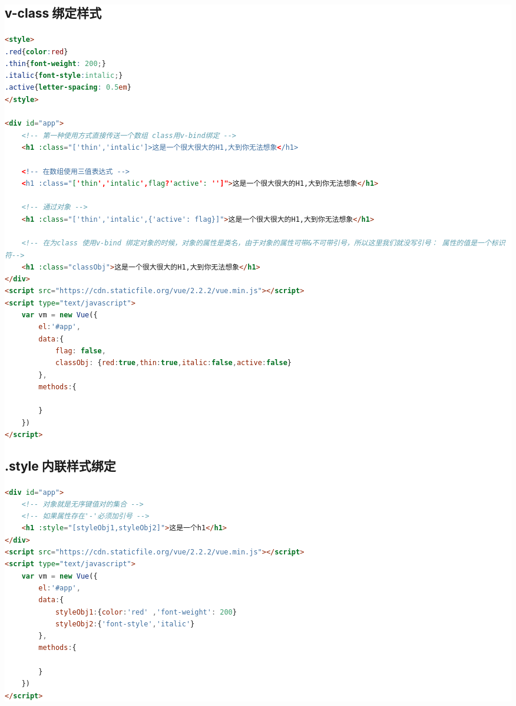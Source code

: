 <iframe src="/file/v-modelCaculator.html" scrolling="false" width="100%" height="100px" frameborder="0"></iframe>

## v-class 绑定样式
```html
<style>
.red{color:red}
.thin{font-weight: 200;}
.italic{font-style:intalic;}
.active{letter-spacing: 0.5em}
</style>

<div id="app">
	<!-- 第一种使用方式直接传送一个数组 class用v-bind绑定 -->
	<h1 :class="['thin','intalic']>这是一个很大很大的H1,大到你无法想象</h1>

	<!-- 在数组使用三值表达式 -->
	<h1 :class="['thin','intalic',flag?'active': '']">这是一个很大很大的H1,大到你无法想象</h1>

	<!-- 通过对象 -->
	<h1 :class="['thin','intalic',{'active': flag}]">这是一个很大很大的H1,大到你无法想象</h1>

	<!-- 在为class 使用v-bind 绑定对象的时候，对象的属性是类名，由于对象的属性可带&不可带引号，所以这里我们就没写引号： 属性的值是一个标识符-->
	<h1 :class="classObj">这是一个很大很大的H1,大到你无法想象</h1>
</div>
<script src="https://cdn.staticfile.org/vue/2.2.2/vue.min.js"></script>
<script type="text/javascript">
	var vm = new Vue({
		el:'#app',
		data:{
			flag: false,
			classObj: {red:true,thin:true,italic:false,active:false}
		},
		methods:{

		}
	})
</script>
```

## .style 内联样式绑定
```html
<div id="app">
	<!-- 对象就是无序键值对的集合 -->
	<!-- 如果属性存在'-'必须加引号 -->
	<h1 :style="[styleObj1,styleObj2]">这是一个h1</h1>
</div>
<script src="https://cdn.staticfile.org/vue/2.2.2/vue.min.js"></script>
<script type="text/javascript">
	var vm = new Vue({
		el:'#app',
		data:{
			styleObj1:{color:'red' ,'font-weight': 200}
			styleObj2:{'font-style','italic'}
		},
		methods:{

		}
	})
</script>
```
